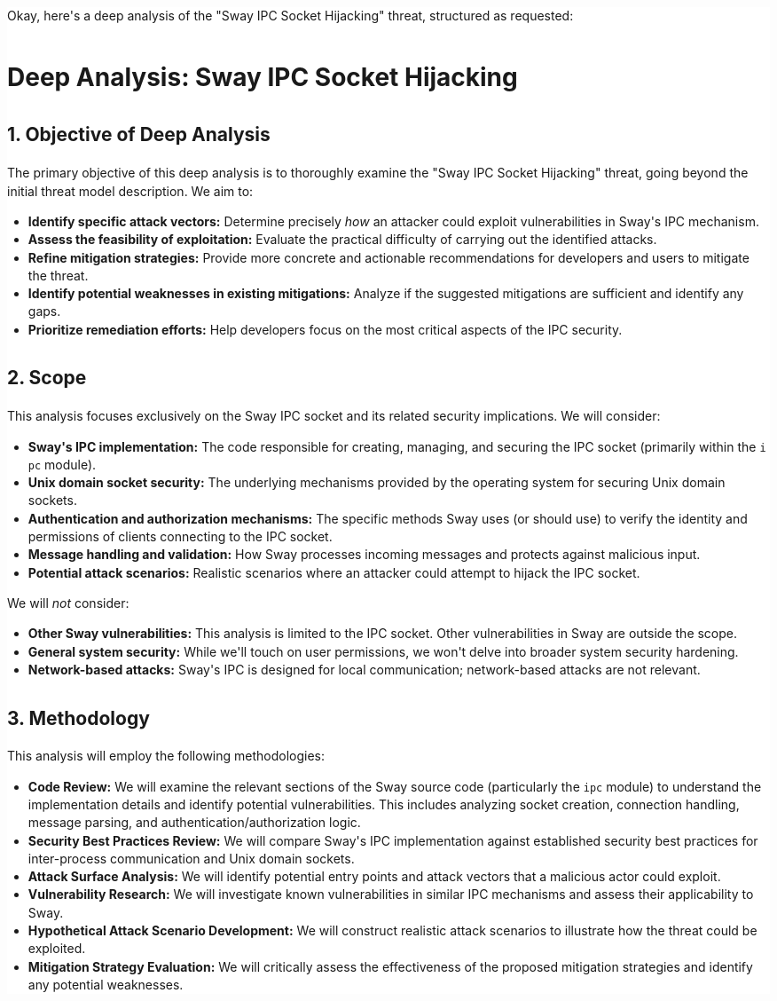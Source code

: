 Okay, here's a deep analysis of the "Sway IPC Socket Hijacking" threat, structured as requested:

# Deep Analysis: Sway IPC Socket Hijacking

## 1. Objective of Deep Analysis

The primary objective of this deep analysis is to thoroughly examine the "Sway IPC Socket Hijacking" threat, going beyond the initial threat model description.  We aim to:

*   **Identify specific attack vectors:**  Determine precisely *how* an attacker could exploit vulnerabilities in Sway's IPC mechanism.
*   **Assess the feasibility of exploitation:**  Evaluate the practical difficulty of carrying out the identified attacks.
*   **Refine mitigation strategies:**  Provide more concrete and actionable recommendations for developers and users to mitigate the threat.
*   **Identify potential weaknesses in existing mitigations:** Analyze if the suggested mitigations are sufficient and identify any gaps.
*   **Prioritize remediation efforts:**  Help developers focus on the most critical aspects of the IPC security.

## 2. Scope

This analysis focuses exclusively on the Sway IPC socket and its related security implications.  We will consider:

*   **Sway's IPC implementation:**  The code responsible for creating, managing, and securing the IPC socket (primarily within the `ipc` module).
*   **Unix domain socket security:**  The underlying mechanisms provided by the operating system for securing Unix domain sockets.
*   **Authentication and authorization mechanisms:**  The specific methods Sway uses (or should use) to verify the identity and permissions of clients connecting to the IPC socket.
*   **Message handling and validation:**  How Sway processes incoming messages and protects against malicious input.
*   **Potential attack scenarios:**  Realistic scenarios where an attacker could attempt to hijack the IPC socket.

We will *not* consider:

*   **Other Sway vulnerabilities:**  This analysis is limited to the IPC socket.  Other vulnerabilities in Sway are outside the scope.
*   **General system security:**  While we'll touch on user permissions, we won't delve into broader system security hardening.
*   **Network-based attacks:** Sway's IPC is designed for local communication; network-based attacks are not relevant.

## 3. Methodology

This analysis will employ the following methodologies:

*   **Code Review:**  We will examine the relevant sections of the Sway source code (particularly the `ipc` module) to understand the implementation details and identify potential vulnerabilities.  This includes analyzing socket creation, connection handling, message parsing, and authentication/authorization logic.
*   **Security Best Practices Review:**  We will compare Sway's IPC implementation against established security best practices for inter-process communication and Unix domain sockets.
*   **Attack Surface Analysis:**  We will identify potential entry points and attack vectors that a malicious actor could exploit.
*   **Vulnerability Research:**  We will investigate known vulnerabilities in similar IPC mechanisms and assess their applicability to Sway.
*   **Hypothetical Attack Scenario Development:**  We will construct realistic attack scenarios to illustrate how the threat could be exploited.
*   **Mitigation Strategy Evaluation:**  We will critically assess the effectiveness of the proposed mitigation strategies and identify any potential weaknesses.
